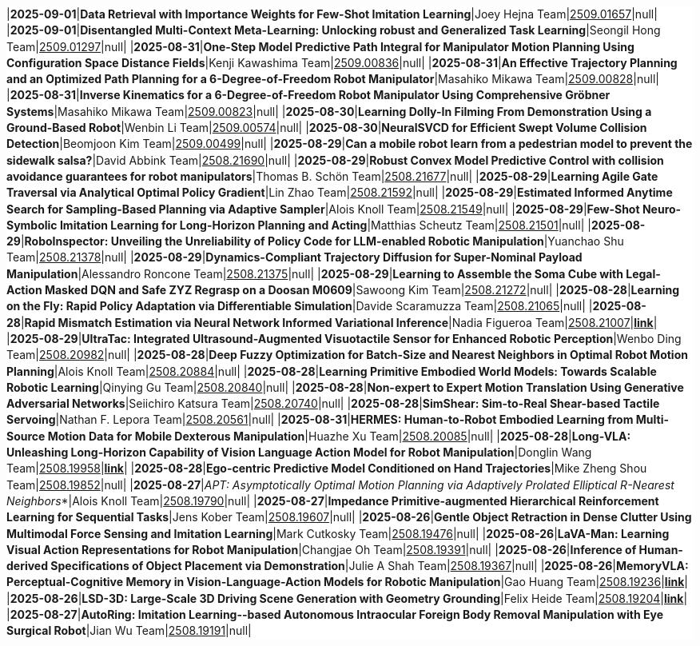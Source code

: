 |**2025-09-01**|**Data Retrieval with Importance Weights for Few-Shot Imitation Learning**|Joey Hejna Team|[2509.01657](http://arxiv.org/abs/2509.01657)|null|
|**2025-09-01**|**Disentangled Multi-Context Meta-Learning: Unlocking robust and Generalized Task Learning**|Seongil Hong Team|[2509.01297](http://arxiv.org/abs/2509.01297)|null|
|**2025-08-31**|**One-Step Model Predictive Path Integral for Manipulator Motion Planning Using Configuration Space Distance Fields**|Kenji Kawashima Team|[2509.00836](http://arxiv.org/abs/2509.00836)|null|
|**2025-08-31**|**An Effective Trajectory Planning and an Optimized Path Planning for a 6-Degree-of-Freedom Robot Manipulator**|Masahiko Mikawa Team|[2509.00828](http://arxiv.org/abs/2509.00828)|null|
|**2025-08-31**|**Inverse Kinematics for a 6-Degree-of-Freedom Robot Manipulator Using Comprehensive Gröbner Systems**|Masahiko Mikawa Team|[2509.00823](http://arxiv.org/abs/2509.00823)|null|
|**2025-08-30**|**Learning Dolly-In Filming From Demonstration Using a Ground-Based Robot**|Wenbin Li Team|[2509.00574](http://arxiv.org/abs/2509.00574)|null|
|**2025-08-30**|**NeuralSVCD for Efficient Swept Volume Collision Detection**|Beomjoon Kim Team|[2509.00499](http://arxiv.org/abs/2509.00499)|null|
|**2025-08-29**|**Can a mobile robot learn from a pedestrian model to prevent the sidewalk salsa?**|David Abbink Team|[2508.21690](http://arxiv.org/abs/2508.21690)|null|
|**2025-08-29**|**Robust Convex Model Predictive Control with collision avoidance guarantees for robot manipulators**|Thomas B. Schön Team|[2508.21677](http://arxiv.org/abs/2508.21677)|null|
|**2025-08-29**|**Learning Agile Gate Traversal via Analytical Optimal Policy Gradient**|Lin Zhao Team|[2508.21592](http://arxiv.org/abs/2508.21592)|null|
|**2025-08-29**|**Estimated Informed Anytime Search for Sampling-Based Planning via Adaptive Sampler**|Alois Knoll Team|[2508.21549](http://arxiv.org/abs/2508.21549)|null|
|**2025-08-29**|**Few-Shot Neuro-Symbolic Imitation Learning for Long-Horizon Planning and Acting**|Matthias Scheutz Team|[2508.21501](http://arxiv.org/abs/2508.21501)|null|
|**2025-08-29**|**RoboInspector: Unveiling the Unreliability of Policy Code for LLM-enabled Robotic Manipulation**|Yuanchao Shu Team|[2508.21378](http://arxiv.org/abs/2508.21378)|null|
|**2025-08-29**|**Dynamics-Compliant Trajectory Diffusion for Super-Nominal Payload Manipulation**|Alessandro Roncone Team|[2508.21375](http://arxiv.org/abs/2508.21375)|null|
|**2025-08-29**|**Learning to Assemble the Soma Cube with Legal-Action Masked DQN and Safe ZYZ Regrasp on a Doosan M0609**|Sawoong Kim Team|[2508.21272](http://arxiv.org/abs/2508.21272)|null|
|**2025-08-28**|**Learning on the Fly: Rapid Policy Adaptation via Differentiable Simulation**|Davide Scaramuzza Team|[2508.21065](http://arxiv.org/abs/2508.21065)|null|
|**2025-08-28**|**Rapid Mismatch Estimation via Neural Network Informed Variational Inference**|Nadia Figueroa Team|[2508.21007](http://arxiv.org/abs/2508.21007)|**[link](https://mateusz-jaszczuk.github.io/rme/)**|
|**2025-08-29**|**UltraTac: Integrated Ultrasound-Augmented Visuotactile Sensor for Enhanced Robotic Perception**|Wenbo Ding Team|[2508.20982](http://arxiv.org/abs/2508.20982)|null|
|**2025-08-28**|**Deep Fuzzy Optimization for Batch-Size and Nearest Neighbors in Optimal Robot Motion Planning**|Alois Knoll Team|[2508.20884](http://arxiv.org/abs/2508.20884)|null|
|**2025-08-28**|**Learning Primitive Embodied World Models: Towards Scalable Robotic Learning**|Qinying Gu Team|[2508.20840](http://arxiv.org/abs/2508.20840)|null|
|**2025-08-28**|**Non-expert to Expert Motion Translation Using Generative Adversarial Networks**|Seiichiro Katsura Team|[2508.20740](http://arxiv.org/abs/2508.20740)|null|
|**2025-08-28**|**SimShear: Sim-to-Real Shear-based Tactile Servoing**|Nathan F. Lepora Team|[2508.20561](http://arxiv.org/abs/2508.20561)|null|
|**2025-08-31**|**HERMES: Human-to-Robot Embodied Learning from Multi-Source Motion Data for Mobile Dexterous Manipulation**|Huazhe Xu Team|[2508.20085](http://arxiv.org/abs/2508.20085)|null|
|**2025-08-28**|**Long-VLA: Unleashing Long-Horizon Capability of Vision Language Action Model for Robot Manipulation**|Donglin Wang Team|[2508.19958](http://arxiv.org/abs/2508.19958)|**[link](https://long-vla.github.io)**|
|**2025-08-28**|**Ego-centric Predictive Model Conditioned on Hand Trajectories**|Mike Zheng Shou Team|[2508.19852](http://arxiv.org/abs/2508.19852)|null|
|**2025-08-27**|**APT*: Asymptotically Optimal Motion Planning via Adaptively Prolated Elliptical R-Nearest Neighbors**|Alois Knoll Team|[2508.19790](http://arxiv.org/abs/2508.19790)|null|
|**2025-08-27**|**Impedance Primitive-augmented Hierarchical Reinforcement Learning for Sequential Tasks**|Jens Kober Team|[2508.19607](http://arxiv.org/abs/2508.19607)|null|
|**2025-08-26**|**Gentle Object Retraction in Dense Clutter Using Multimodal Force Sensing and Imitation Learning**|Mark Cutkosky Team|[2508.19476](http://arxiv.org/abs/2508.19476)|null|
|**2025-08-26**|**LaVA-Man: Learning Visual Action Representations for Robot Manipulation**|Changjae Oh Team|[2508.19391](http://arxiv.org/abs/2508.19391)|null|
|**2025-08-26**|**Inference of Human-derived Specifications of Object Placement via Demonstration**|Julie A Shah Team|[2508.19367](http://arxiv.org/abs/2508.19367)|null|
|**2025-08-26**|**MemoryVLA: Perceptual-Cognitive Memory in Vision-Language-Action Models for Robotic Manipulation**|Gao Huang Team|[2508.19236](http://arxiv.org/abs/2508.19236)|**[link](https://shihao1895.github.io/MemoryVLA)**|
|**2025-08-26**|**LSD-3D: Large-Scale 3D Driving Scene Generation with Geometry Grounding**|Felix Heide Team|[2508.19204](http://arxiv.org/abs/2508.19204)|**[link](https://light.princeton.edu/LSD-3D)**|
|**2025-08-27**|**AutoRing: Imitation Learning--based Autonomous Intraocular Foreign Body Removal Manipulation with Eye Surgical Robot**|Jian Wu Team|[2508.19191](http://arxiv.org/abs/2508.19191)|null|